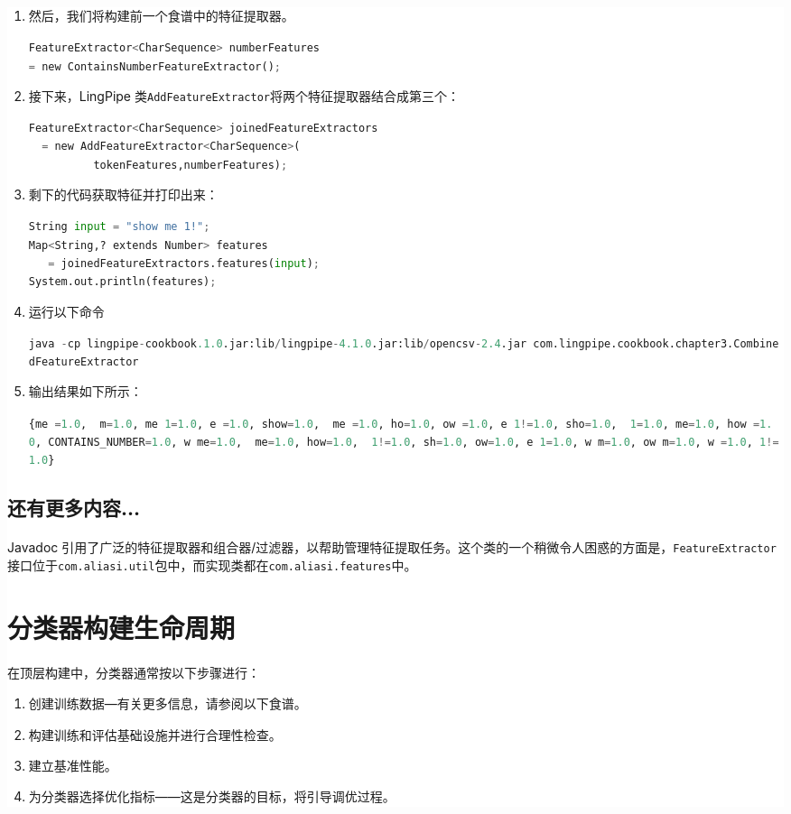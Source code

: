 1.  然后，我们将构建前一个食谱中的特征提取器。

    ```py
    FeatureExtractor<CharSequence> numberFeatures 
    = new ContainsNumberFeatureExtractor();
    ```

1.  接下来，LingPipe 类`AddFeatureExtractor`将两个特征提取器结合成第三个：

    ```py
    FeatureExtractor<CharSequence> joinedFeatureExtractors 
      = new AddFeatureExtractor<CharSequence>(
              tokenFeatures,numberFeatures);
    ```

1.  剩下的代码获取特征并打印出来：

    ```py
    String input = "show me 1!";
    Map<String,? extends Number> features 
       = joinedFeatureExtractors.features(input);
    System.out.println(features);
    ```

1.  运行以下命令

    ```py
    java -cp lingpipe-cookbook.1.0.jar:lib/lingpipe-4.1.0.jar:lib/opencsv-2.4.jar com.lingpipe.cookbook.chapter3.CombinedFeatureExtractor

    ```

1.  输出结果如下所示：

    ```py
    {me =1.0,  m=1.0, me 1=1.0, e =1.0, show=1.0,  me =1.0, ho=1.0, ow =1.0, e 1!=1.0, sho=1.0,  1=1.0, me=1.0, how =1.0, CONTAINS_NUMBER=1.0, w me=1.0,  me=1.0, how=1.0,  1!=1.0, sh=1.0, ow=1.0, e 1=1.0, w m=1.0, ow m=1.0, w =1.0, 1!=1.0}

    ```

## 还有更多内容…

Javadoc 引用了广泛的特征提取器和组合器/过滤器，以帮助管理特征提取任务。这个类的一个稍微令人困惑的方面是，`FeatureExtractor`接口位于`com.aliasi.util`包中，而实现类都在`com.aliasi.features`中。

# 分类器构建生命周期

在顶层构建中，分类器通常按以下步骤进行：

1.  创建训练数据—有关更多信息，请参阅以下食谱。

1.  构建训练和评估基础设施并进行合理性检查。

1.  建立基准性能。

1.  为分类器选择优化指标——这是分类器的目标，将引导调优过程。
